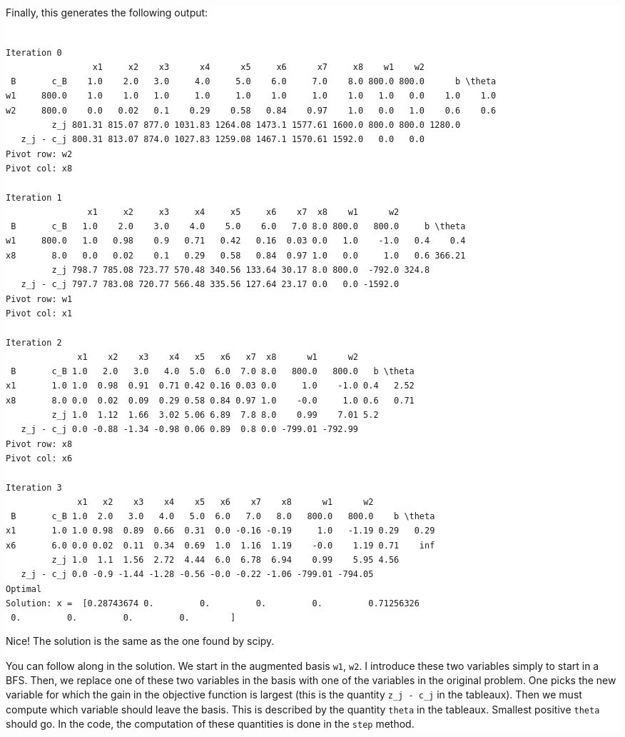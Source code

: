 Finally, this generates the following output:

```

Iteration 0
                 x1     x2    x3      x4      x5     x6      x7     x8    w1    w2
 B       c_B    1.0    2.0   3.0     4.0     5.0    6.0     7.0    8.0 800.0 800.0      b \theta
w1     800.0    1.0    1.0   1.0     1.0     1.0    1.0     1.0    1.0   1.0   0.0    1.0    1.0
w2     800.0    0.0   0.02   0.1    0.29    0.58   0.84    0.97    1.0   0.0   1.0    0.6    0.6
         z_j 801.31 815.07 877.0 1031.83 1264.08 1473.1 1577.61 1600.0 800.0 800.0 1280.0       
   z_j - c_j 800.31 813.07 874.0 1027.83 1259.08 1467.1 1570.61 1592.0   0.0   0.0
Pivot row: w2
Pivot col: x8

Iteration 1
                x1     x2     x3     x4     x5     x6    x7  x8    w1      w2
 B       c_B   1.0    2.0    3.0    4.0    5.0    6.0   7.0 8.0 800.0   800.0     b \theta
w1     800.0   1.0   0.98    0.9   0.71   0.42   0.16  0.03 0.0   1.0    -1.0   0.4    0.4
x8       8.0   0.0   0.02    0.1   0.29   0.58   0.84  0.97 1.0   0.0     1.0   0.6 366.21
         z_j 798.7 785.08 723.77 570.48 340.56 133.64 30.17 8.0 800.0  -792.0 324.8       
   z_j - c_j 797.7 783.08 720.77 566.48 335.56 127.64 23.17 0.0   0.0 -1592.0
Pivot row: w1
Pivot col: x1

Iteration 2
              x1    x2    x3    x4   x5   x6   x7  x8      w1      w2
 B       c_B 1.0   2.0   3.0   4.0  5.0  6.0  7.0 8.0   800.0   800.0   b \theta
x1       1.0 1.0  0.98  0.91  0.71 0.42 0.16 0.03 0.0     1.0    -1.0 0.4   2.52
x8       8.0 0.0  0.02  0.09  0.29 0.58 0.84 0.97 1.0    -0.0     1.0 0.6   0.71
         z_j 1.0  1.12  1.66  3.02 5.06 6.89  7.8 8.0    0.99    7.01 5.2
   z_j - c_j 0.0 -0.88 -1.34 -0.98 0.06 0.89  0.8 0.0 -799.01 -792.99
Pivot row: x8
Pivot col: x6

Iteration 3
              x1   x2    x3    x4    x5   x6    x7    x8      w1      w2
 B       c_B 1.0  2.0   3.0   4.0   5.0  6.0   7.0   8.0   800.0   800.0    b \theta
x1       1.0 1.0 0.98  0.89  0.66  0.31  0.0 -0.16 -0.19     1.0   -1.19 0.29   0.29
x6       6.0 0.0 0.02  0.11  0.34  0.69  1.0  1.16  1.19    -0.0    1.19 0.71    inf
         z_j 1.0  1.1  1.56  2.72  4.44  6.0  6.78  6.94    0.99    5.95 4.56
   z_j - c_j 0.0 -0.9 -1.44 -1.28 -0.56 -0.0 -0.22 -1.06 -799.01 -794.05
Optimal
Solution: x =  [0.28743674 0.         0.         0.         0.         0.71256326
 0.         0.         0.         0.        ]

```

Nice! The solution is the same as the one found by scipy.

You can follow along in the solution. We start in the augmented basis `w1`, `w2`. I introduce these two variables simply to start in a BFS.
Then, we replace one of these two variables in the basis with one of the variables in the original problem. 
One picks the new variable for which the gain in the objective function is largest (this is the quantity `z_j - c_j` in the tableaux).
Then we must compute which variable should leave the basis. This is described by the quantity `theta` in the tableaux. Smallest positive `theta` should go.
In the code, the computation of these quantities is done in the `step` method.
